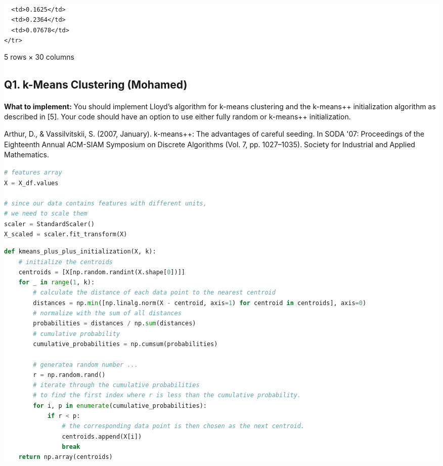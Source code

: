       <td>0.1625</td>
      <td>0.2364</td>
      <td>0.07678</td>
    </tr>
  </tbody>
</table>
<p>5 rows × 30 columns</p>
</div>



## Q1. k-Means Clustering (Mohamed)

**What to implement:** You should implement Lloyd’s algorithm for k-means clustering and
the k-means++ initialization algorithm as described in [5]. Your code should have an option
to use either fully random or k-means++ initialization.


Arthur, D., & Vassilvitskii, S. (2007, January). k-means++: The advantages of careful seeding. In SODA '07: Proceedings of the Eighteenth Annual ACM-SIAM Symposium on Discrete Algorithms (Vol. 7, pp. 1027–1035). Society for Industrial and Applied Mathematics.


```python
# features array
X = X_df.values

# since our data contains features with different units,
# we need to scale them
scaler = StandardScaler()
X_scaled = scaler.fit_transform(X)
```


```python
def kmeans_plus_plus_initialization(X, k):
    # initialize the centroids
    centroids = [X[np.random.randint(X.shape[0])]]
    for _ in range(1, k):
        # calculate the distance of each data point to the nearest centroid
        distances = np.min([np.linalg.norm(X - centroid, axis=1) for centroid in centroids], axis=0)
        # normalize with the sum of all distances
        probabilities = distances / np.sum(distances)
        # cumulative probability
        cumulative_probabilities = np.cumsum(probabilities)

        # generatea random number ...
        r = np.random.rand()
        # iterate through the cumulative probabilities
        # to find the first index where r is less than the cumulative probability.
        for i, p in enumerate(cumulative_probabilities):
            if r < p:
                # the corresponding data point is then chosen as the next centroid.
                centroids.append(X[i])
                break
    return np.array(centroids)
```
